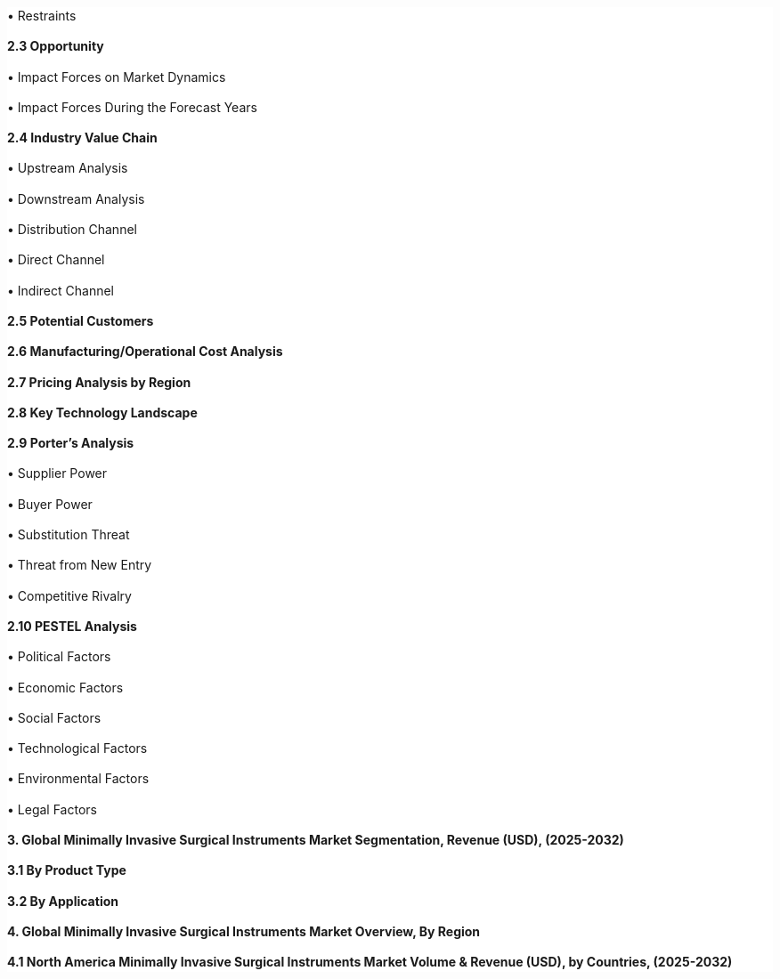 • Restraints

<strong>2.3 Opportunity</strong>

• Impact Forces on Market Dynamics

• Impact Forces During the Forecast Years

<strong>2.4 Industry Value Chain</strong>

• Upstream Analysis

• Downstream Analysis

• Distribution Channel

• Direct Channel

• Indirect Channel

<strong>2.5 Potential Customers</strong>

<strong>2.6 Manufacturing/Operational Cost Analysis</strong>

<strong>2.7 Pricing Analysis by Region</strong>

<strong>2.8 Key Technology Landscape</strong>

<strong>2.9 Porter’s Analysis</strong>

• Supplier Power

• Buyer Power

• Substitution Threat

• Threat from New Entry

• Competitive Rivalry

<strong>2.10 PESTEL Analysis</strong>

• Political Factors

• Economic Factors

• Social Factors

• Technological Factors

• Environmental Factors

• Legal Factors

<strong>3. Global Minimally Invasive Surgical Instruments Market Segmentation, Revenue (USD), (2025-2032)</strong>

<strong>3.1 By Product Type</strong>

<strong>3.2 By Application</strong>

<strong>4. Global Minimally Invasive Surgical Instruments Market Overview, By Region</strong>

<strong>4.1 North America Minimally Invasive Surgical Instruments Market Volume &amp; Revenue (USD), by Countries, (2025-2032)</strong>
